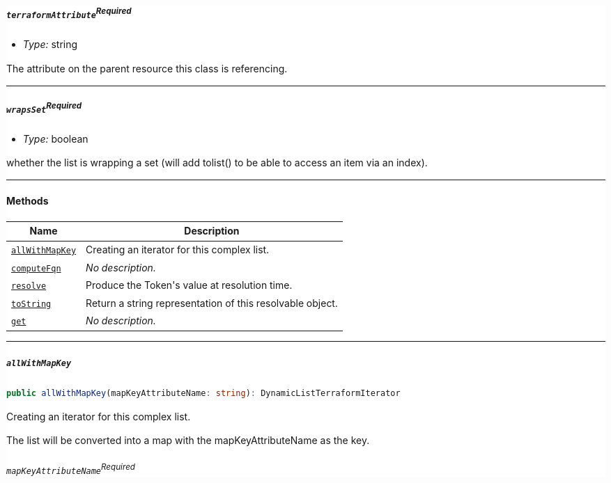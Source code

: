 ##### `terraformAttribute`<sup>Required</sup> <a name="terraformAttribute" id="rhizo-co-terraform-provider-oci.dataOciGloballyDistributedDatabaseShardedDatabases.DataOciGloballyDistributedDatabaseShardedDatabasesShardedDatabaseCollectionItemsList.Initializer.parameter.terraformAttribute"></a>

- *Type:* string

The attribute on the parent resource this class is referencing.

---

##### `wrapsSet`<sup>Required</sup> <a name="wrapsSet" id="rhizo-co-terraform-provider-oci.dataOciGloballyDistributedDatabaseShardedDatabases.DataOciGloballyDistributedDatabaseShardedDatabasesShardedDatabaseCollectionItemsList.Initializer.parameter.wrapsSet"></a>

- *Type:* boolean

whether the list is wrapping a set (will add tolist() to be able to access an item via an index).

---

#### Methods <a name="Methods" id="Methods"></a>

| **Name** | **Description** |
| --- | --- |
| <code><a href="#rhizo-co-terraform-provider-oci.dataOciGloballyDistributedDatabaseShardedDatabases.DataOciGloballyDistributedDatabaseShardedDatabasesShardedDatabaseCollectionItemsList.allWithMapKey">allWithMapKey</a></code> | Creating an iterator for this complex list. |
| <code><a href="#rhizo-co-terraform-provider-oci.dataOciGloballyDistributedDatabaseShardedDatabases.DataOciGloballyDistributedDatabaseShardedDatabasesShardedDatabaseCollectionItemsList.computeFqn">computeFqn</a></code> | *No description.* |
| <code><a href="#rhizo-co-terraform-provider-oci.dataOciGloballyDistributedDatabaseShardedDatabases.DataOciGloballyDistributedDatabaseShardedDatabasesShardedDatabaseCollectionItemsList.resolve">resolve</a></code> | Produce the Token's value at resolution time. |
| <code><a href="#rhizo-co-terraform-provider-oci.dataOciGloballyDistributedDatabaseShardedDatabases.DataOciGloballyDistributedDatabaseShardedDatabasesShardedDatabaseCollectionItemsList.toString">toString</a></code> | Return a string representation of this resolvable object. |
| <code><a href="#rhizo-co-terraform-provider-oci.dataOciGloballyDistributedDatabaseShardedDatabases.DataOciGloballyDistributedDatabaseShardedDatabasesShardedDatabaseCollectionItemsList.get">get</a></code> | *No description.* |

---

##### `allWithMapKey` <a name="allWithMapKey" id="rhizo-co-terraform-provider-oci.dataOciGloballyDistributedDatabaseShardedDatabases.DataOciGloballyDistributedDatabaseShardedDatabasesShardedDatabaseCollectionItemsList.allWithMapKey"></a>

```typescript
public allWithMapKey(mapKeyAttributeName: string): DynamicListTerraformIterator
```

Creating an iterator for this complex list.

The list will be converted into a map with the mapKeyAttributeName as the key.

###### `mapKeyAttributeName`<sup>Required</sup> <a name="mapKeyAttributeName" id="rhizo-co-terraform-provider-oci.dataOciGloballyDistributedDatabaseShardedDatabases.DataOciGloballyDistributedDatabaseShardedDatabasesShardedDatabaseCollectionItemsList.allWithMapKey.parameter.mapKeyAttributeName"></a>
